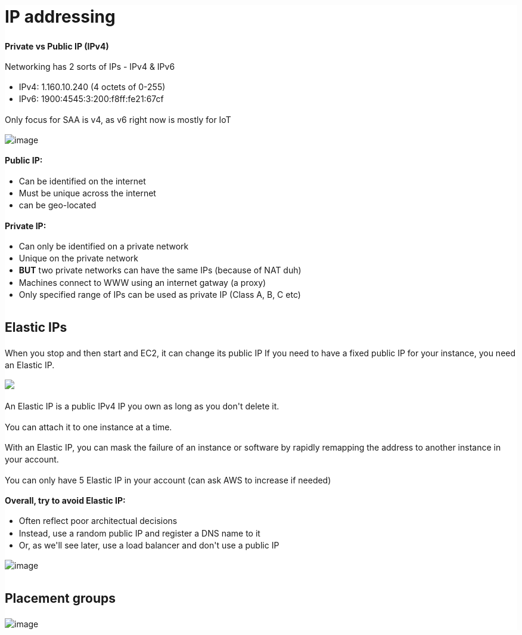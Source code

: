 # IP addressing

**Private vs Public IP (IPv4)**

Networking has 2 sorts of IPs - IPv4 & IPv6

- IPv4: 1.160.10.240 (4 octets of 0-255)
- IPv6: 1900:4545:3:200:f8ff:fe21:67cf

Only focus for SAA is v4, as v6 right now is mostly for IoT

<img width="413" alt="image" src="https://github.com/UpheldSmile/Virtual-Network/assets/49825639/d36edf3b-a946-44a7-bb48-a60bc4c31835">

**Public IP:** 
- Can be identified on the internet
- Must be unique across the internet
- can be geo-located

**Private IP:**
- Can only be identified on a private network
- Unique on the private network
- **BUT** two private networks can have the same IPs (because of NAT duh)
- Machines connect to WWW using an internet gatway (a proxy)
- Only specified range of IPs can be used as private IP (Class A, B, C etc)

## Elastic IPs

When you stop and then start and EC2, it can change its public IP
If you need to have a fixed public IP for your instance, you need an Elastic IP.

<img width="404" src="https://github.com/UpheldSmile/Virtual-Network/assets/49825639/aba56fab-450e-4223-bb89-a7bb43518fc3">


An Elastic IP is a public IPv4 IP you own as long as you don't delete it.

You can attach it to one instance at a time.

With an Elastic IP, you can mask the failure of an instance or software by rapidly remapping the address to another instance in your account.

You can only have 5 Elastic IP in your account (can ask AWS to increase if needed)

**Overall, try to avoid Elastic IP:**
- Often reflect poor architectual decisions
- Instead, use a random public IP and register a DNS name to it
- Or, as we'll see later, use a load balancer and don't use a public IP

<img width="362" alt="image" src="https://github.com/UpheldSmile/Virtual-Network/assets/49825639/f8e23f26-f9b4-4f18-ba7b-6b950f0d6235">

## Placement groups

<img width="390" alt="image" src="https://github.com/UpheldSmile/Virtual-Network/assets/49825639/c9b630c6-b061-48c3-9116-5eca842fb8ab">

